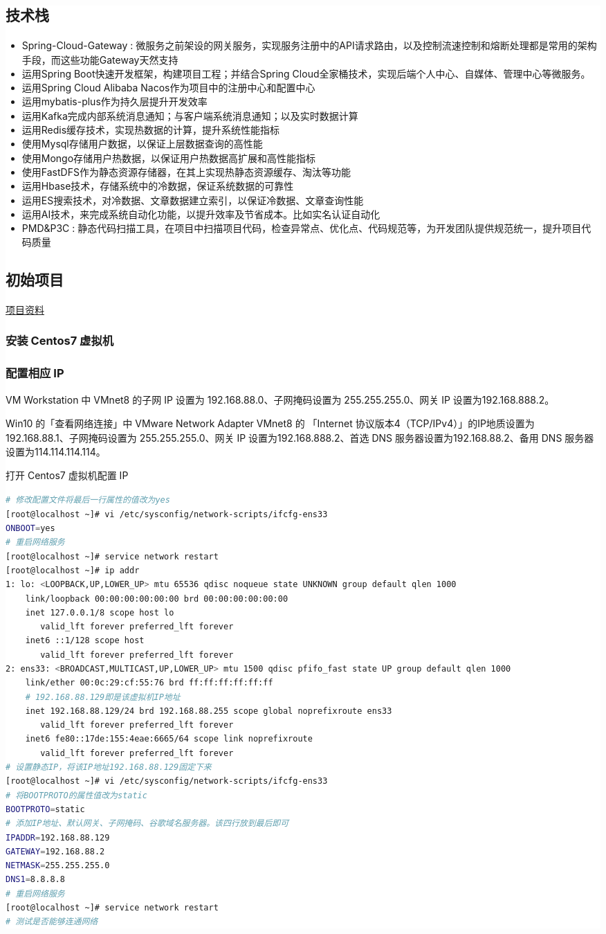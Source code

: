 ## 技术栈

- Spring-Cloud-Gateway : 微服务之前架设的网关服务，实现服务注册中的API请求路由，以及控制流速控制和熔断处理都是常用的架构手段，而这些功能Gateway天然支持
- 运用Spring Boot快速开发框架，构建项目工程；并结合Spring Cloud全家桶技术，实现后端个人中心、自媒体、管理中心等微服务。
- 运用Spring Cloud Alibaba Nacos作为项目中的注册中心和配置中心
- 运用mybatis-plus作为持久层提升开发效率
- 运用Kafka完成内部系统消息通知；与客户端系统消息通知；以及实时数据计算
- 运用Redis缓存技术，实现热数据的计算，提升系统性能指标
- 使用Mysql存储用户数据，以保证上层数据查询的高性能
- 使用Mongo存储用户热数据，以保证用户热数据高扩展和高性能指标
- 使用FastDFS作为静态资源存储器，在其上实现热静态资源缓存、淘汰等功能
- 运用Hbase技术，存储系统中的冷数据，保证系统数据的可靠性
- 运用ES搜索技术，对冷数据、文章数据建立索引，以保证冷数据、文章查询性能
- 运用AI技术，来完成系统自动化功能，以提升效率及节省成本。比如实名认证自动化
- PMD&P3C : 静态代码扫描工具，在项目中扫描项目代码，检查异常点、优化点、代码规范等，为开发团队提供规范统一，提升项目代码质量

## 初始项目

[项目资料](https://pan.baidu.com/s/1u7PNExeoEsYGh5pAnSyocg?pwd=9987)

### 安装 Centos7 虚拟机

### 配置相应 IP

VM Workstation 中 VMnet8 的子网 IP 设置为 192.168.88.0、子网掩码设置为 255.255.255.0、网关 IP 设置为192.168.888.2。

Win10 的「查看网络连接」中 VMware Network Adapter VMnet8 的 「Internet 协议版本4（TCP/IPv4）」的IP地质设置为 192.168.88.1、子网掩码设置为 255.255.255.0、网关 IP 设置为192.168.888.2、首选 DNS 服务器设置为192.168.88.2、备用 DNS 服务器设置为114.114.114.114。

打开 Centos7 虚拟机配置 IP

```bash
# 修改配置文件将最后一行属性的值改为yes
[root@localhost ~]# vi /etc/sysconfig/network-scripts/ifcfg-ens33
ONBOOT=yes
# 重启网络服务
[root@localhost ~]# service network restart 
[root@localhost ~]# ip addr
1: lo: <LOOPBACK,UP,LOWER_UP> mtu 65536 qdisc noqueue state UNKNOWN group default qlen 1000
    link/loopback 00:00:00:00:00:00 brd 00:00:00:00:00:00
    inet 127.0.0.1/8 scope host lo
       valid_lft forever preferred_lft forever
    inet6 ::1/128 scope host 
       valid_lft forever preferred_lft forever
2: ens33: <BROADCAST,MULTICAST,UP,LOWER_UP> mtu 1500 qdisc pfifo_fast state UP group default qlen 1000
    link/ether 00:0c:29:cf:55:76 brd ff:ff:ff:ff:ff:ff
    # 192.168.88.129即是该虚拟机IP地址
    inet 192.168.88.129/24 brd 192.168.88.255 scope global noprefixroute ens33
       valid_lft forever preferred_lft forever
    inet6 fe80::17de:155:4eae:6665/64 scope link noprefixroute 
       valid_lft forever preferred_lft forever
# 设置静态IP，将该IP地址192.168.88.129固定下来
[root@localhost ~]# vi /etc/sysconfig/network-scripts/ifcfg-ens33
# 将BOOTPROTO的属性值改为static
BOOTPROTO=static
# 添加IP地址、默认网关、子网掩码、谷歌域名服务器。该四行放到最后即可
IPADDR=192.168.88.129
GATEWAY=192.168.88.2
NETMASK=255.255.255.0
DNS1=8.8.8.8
# 重启网络服务
[root@localhost ~]# service network restart 
# 测试是否能够连通网络
```